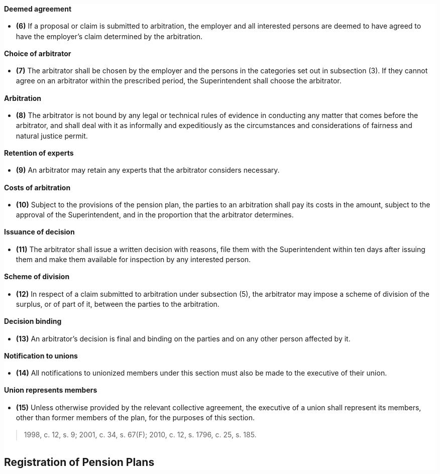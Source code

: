 **Deemed agreement**

- **(6)** If a proposal or claim is submitted to arbitration, the employer and all interested persons are deemed to have agreed to have the employer’s claim determined by the arbitration.

**Choice of arbitrator**

- **(7)** The arbitrator shall be chosen by the employer and the persons in the categories set out in subsection (3). If they cannot agree on an arbitrator within the prescribed period, the Superintendent shall choose the arbitrator.

**Arbitration**

- **(8)** The arbitrator is not bound by any legal or technical rules of evidence in conducting any matter that comes before the arbitrator, and shall deal with it as informally and expeditiously as the circumstances and considerations of fairness and natural justice permit.

**Retention of experts**

- **(9)** An arbitrator may retain any experts that the arbitrator considers necessary.

**Costs of arbitration**

- **(10)** Subject to the provisions of the pension plan, the parties to an arbitration shall pay its costs in the amount, subject to the approval of the Superintendent, and in the proportion that the arbitrator determines.

**Issuance of decision**

- **(11)** The arbitrator shall issue a written decision with reasons, file them with the Superintendent within ten days after issuing them and make them available for inspection by any interested person.

**Scheme of division**

- **(12)** In respect of a claim submitted to arbitration under subsection (5), the arbitrator may impose a scheme of division of the surplus, or of part of it, between the parties to the arbitration.

**Decision binding**

- **(13)** An arbitrator’s decision is final and binding on the parties and on any other person affected by it.

**Notification to unions**

- **(14)** All notifications to unionized members under this section must also be made to the executive of their union.

**Union represents members**

- **(15)** Unless otherwise provided by the relevant collective agreement, the executive of a union shall represent its members, other than former members of the plan, for the purposes of this section.
> 1998, c. 12, s. 9; 2001, c. 34, s. 67(F); 2010, c. 12, s. 1796, c. 25, s. 185.





## Registration of Pension Plans
